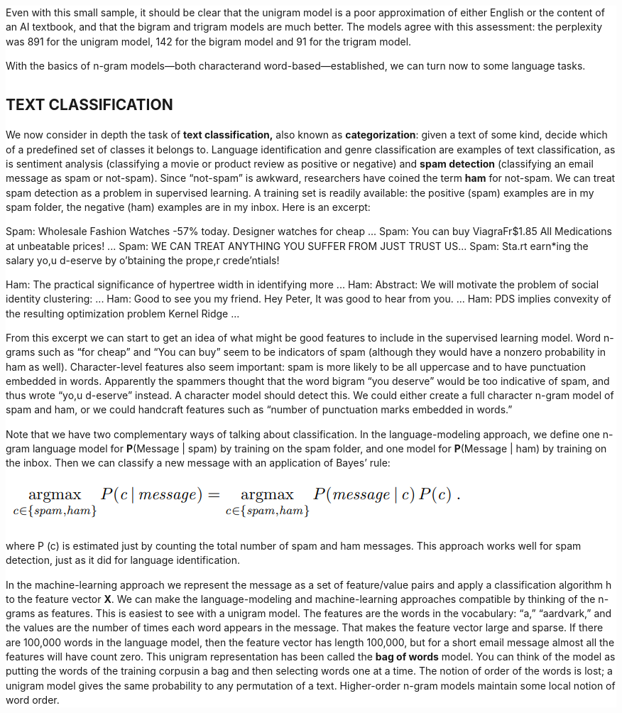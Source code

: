 Even with this small sample, it should be clear that the unigram model is a poor approximation of either English or the content of an AI textbook, and that the bigram and trigram models are much better. The models agree with this assessment: the perplexity was 891 for the unigram model, 142 for the bigram model and 91 for the trigram model.

With the basics of n-gram models—both characterand word-based—established, we can turn now to some language tasks.

## TEXT CLASSIFICATION

We now consider in depth the task of **text classification,** also known as **categorization**: given a text of some kind, decide which of a predefined set of classes it belongs to. Language identification and genre classification are examples of text classification, as is sentiment analysis (classifying a movie or product review as positive or negative) and **spam detection** (classifying an email message as spam or not-spam). Since “not-spam” is awkward, researchers have coined the term **ham** for not-spam. We can treat spam detection as a problem in supervised learning. A training set is readily available: the positive (spam) examples are in my spam folder, the negative (ham) examples are in my inbox. Here is an excerpt:

Spam: Wholesale Fashion Watches -57% today. Designer watches for cheap ... 
Spam: You can buy ViagraFr$1.85 All Medications at unbeatable prices! ... 
Spam: WE CAN TREAT ANYTHING YOU SUFFER FROM JUST TRUST US... 
Spam: Sta.rt earn*ing the salary yo,u d-eserve by o’btaining the prope,r crede’ntials!

Ham: The practical significance of hypertree width in identifying more ... 
Ham: Abstract: We will motivate the problem of social identity clustering: ... 
Ham: Good to see you my friend. Hey Peter, It was good to hear from you. ... 
Ham: PDS implies convexity of the resulting optimization problem Kernel Ridge ...

From this excerpt we can start to get an idea of what might be good features to include in the supervised learning model. Word n-grams such as “for cheap” and “You can buy” seem to be indicators of spam (although they would have a nonzero probability in ham as well). Character-level features also seem important: spam is more likely to be all uppercase and to have punctuation embedded in words. Apparently the spammers thought that the word bigram “you deserve” would be too indicative of spam, and thus wrote “yo,u d-eserve” instead. A character model should detect this. We could either create a full character n-gram model of spam and ham, or we could handcraft features such as “number of punctuation marks embedded in words.”

Note that we have two complementary ways of talking about classification. In the language-modeling approach, we define one n-gram language model for **P**(Message | spam) by training on the spam folder, and one model for **P**(Message | ham) by training on the inbox. Then we can classify a new message with an application of Bayes’ rule:

![Alt text](image-2.png)

where P (c) is estimated just by counting the total number of spam and ham messages. This approach works well for spam detection, just as it did for language identification.  

In the machine-learning approach we represent the message as a set of feature/value pairs and apply a classification algorithm h to the feature vector **X**. We can make the language-modeling and machine-learning approaches compatible by thinking of the n-grams as features. This is easiest to see with a unigram model. The features are the words in the vocabulary: “a,” “aardvark,” and the values are the number of times each word appears in the message. That makes the feature vector large and sparse. If there are 100,000 words in the language model, then the feature vector has length 100,000, but for a short email message almost all the features will have count zero. This unigram representation has been called the **bag of words** model. You can think of the model as putting the words of the training corpusin a bag and then selecting words one at a time. The notion of order of the words is lost; a unigram model gives the same probability to any permutation of a text. Higher-order n-gram models maintain some local notion of word order.
